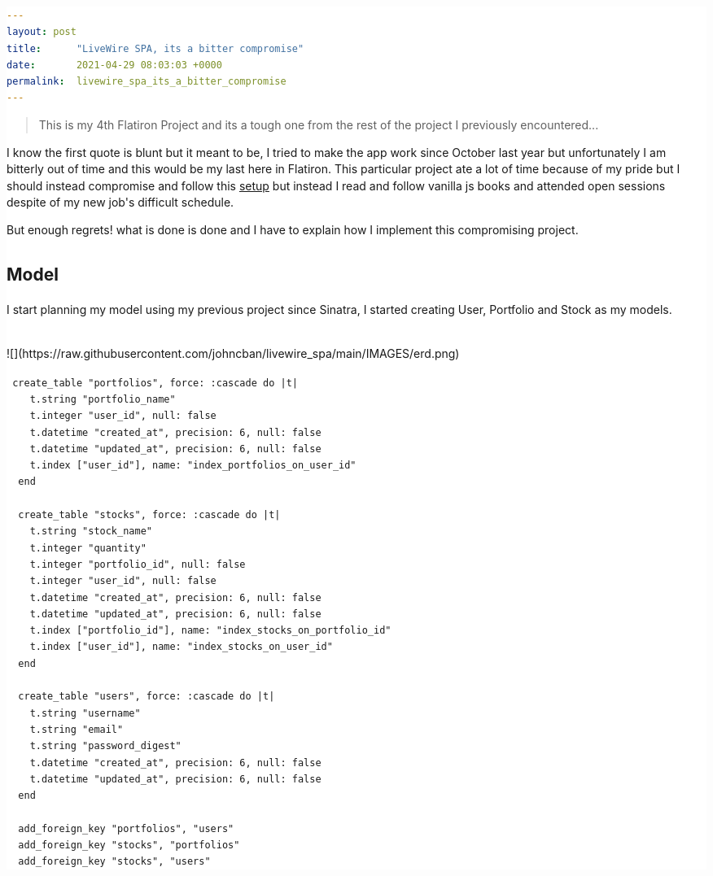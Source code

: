 ```yaml
---
layout: post
title:      "LiveWire SPA, its a bitter compromise"
date:       2021-04-29 08:03:03 +0000
permalink:  livewire_spa_its_a_bitter_compromise
---
```


> This is my 4th Flatiron Project and its a tough one from the rest of the project I previously encountered...

I know the first quote is blunt but it meant to be, I tried to make the app work since October last year but unfortunately I am bitterly out of time and this would be my last here in Flatiron.
This particular project ate a lot of time because of my pride but I should instead compromise and follow this [setup](https://github.com/learn-co-curriculum/rails-js-project-setup) but instead I read and follow vanilla js books and attended open sessions despite of my new job's difficult schedule.

But enough regrets! what is done is done and I have to explain how I implement this compromising project.



## Model
I start planning my model using my previous project since Sinatra, I started creating User, Portfolio and Stock as my models.

<br>
![](https://raw.githubusercontent.com/johncban/livewire_spa/main/IMAGES/erd.png)
<br>

```
 create_table "portfolios", force: :cascade do |t|
    t.string "portfolio_name"
    t.integer "user_id", null: false
    t.datetime "created_at", precision: 6, null: false
    t.datetime "updated_at", precision: 6, null: false
    t.index ["user_id"], name: "index_portfolios_on_user_id"
  end

  create_table "stocks", force: :cascade do |t|
    t.string "stock_name"
    t.integer "quantity"
    t.integer "portfolio_id", null: false
    t.integer "user_id", null: false
    t.datetime "created_at", precision: 6, null: false
    t.datetime "updated_at", precision: 6, null: false
    t.index ["portfolio_id"], name: "index_stocks_on_portfolio_id"
    t.index ["user_id"], name: "index_stocks_on_user_id"
  end

  create_table "users", force: :cascade do |t|
    t.string "username"
    t.string "email"
    t.string "password_digest"
    t.datetime "created_at", precision: 6, null: false
    t.datetime "updated_at", precision: 6, null: false
  end

  add_foreign_key "portfolios", "users"
  add_foreign_key "stocks", "portfolios"
  add_foreign_key "stocks", "users"
```
